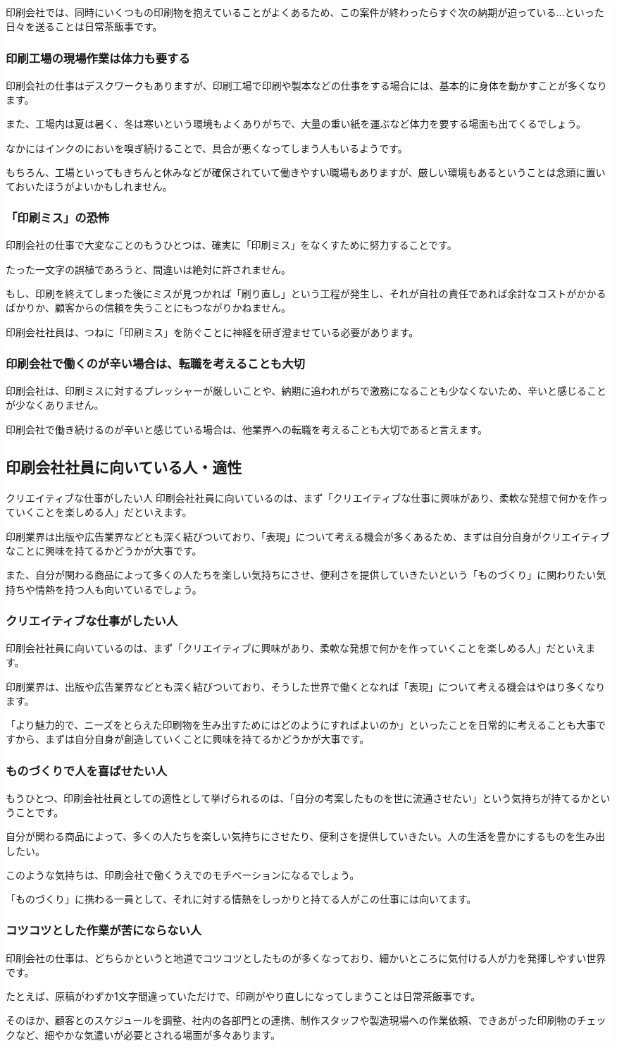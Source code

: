 印刷会社では、同時にいくつもの印刷物を抱えていることがよくあるため、この案件が終わったらすぐ次の納期が迫っている…といった日々を送ることは日常茶飯事です。

### 印刷工場の現場作業は体力も要する
印刷会社の仕事はデスクワークもありますが、印刷工場で印刷や製本などの仕事をする場合には、基本的に身体を動かすことが多くなります。

また、工場内は夏は暑く、冬は寒いという環境もよくありがちで、大量の重い紙を運ぶなど体力を要する場面も出てくるでしょう。

なかにはインクのにおいを嗅ぎ続けることで、具合が悪くなってしまう人もいるようです。

もちろん、工場といってもきちんと休みなどが確保されていて働きやすい職場もありますが、厳しい環境もあるということは念頭に置いておいたほうがよいかもしれません。

### 「印刷ミス」の恐怖
印刷会社の仕事で大変なことのもうひとつは、確実に「印刷ミス」をなくすために努力することです。

たった一文字の誤植であろうと、間違いは絶対に許されません。

もし、印刷を終えてしまった後にミスが見つかれば「刷り直し」という工程が発生し、それが自社の責任であれば余計なコストがかかるばかりか、顧客からの信頼を失うことにもつながりかねません。

印刷会社社員は、つねに「印刷ミス」を防ぐことに神経を研ぎ澄ませている必要があります。

### 印刷会社で働くのが辛い場合は、転職を考えることも大切
印刷会社は、印刷ミスに対するプレッシャーが厳しいことや、納期に追われがちで激務になることも少なくないため、辛いと感じることが少なくありません。

印刷会社で働き続けるのが辛いと感じている場合は、他業界への転職を考えることも大切であると言えます。

## 印刷会社社員に向いている人・適性
クリエイティブな仕事がしたい人
印刷会社社員に向いているのは、まず「クリエイティブな仕事に興味があり、柔軟な発想で何かを作っていくことを楽しめる人」だといえます。

印刷業界は出版や広告業界などとも深く結びついており、「表現」について考える機会が多くあるため、まずは自分自身がクリエイティブなことに興味を持てるかどうかが大事です。

また、自分が関わる商品によって多くの人たちを楽しい気持ちにさせ、便利さを提供していきたいという「ものづくり」に関わりたい気持ちや情熱を持つ人も向いているでしょう。

### クリエイティブな仕事がしたい人
印刷会社社員に向いているのは、まず「クリエイティブに興味があり、柔軟な発想で何かを作っていくことを楽しめる人」だといえます。

印刷業界は、出版や広告業界などとも深く結びついており、そうした世界で働くとなれば「表現」について考える機会はやはり多くなります。


 
「より魅力的で、ニーズをとらえた印刷物を生み出すためにはどのようにすればよいのか」といったことを日常的に考えることも大事ですから、まずは自分自身が創造していくことに興味を持てるかどうかが大事です。

### ものづくりで人を喜ばせたい人
もうひとつ、印刷会社社員としての適性として挙げられるのは、「自分の考案したものを世に流通させたい」という気持ちが持てるかということです。

自分が関わる商品によって、多くの人たちを楽しい気持ちにさせたり、便利さを提供していきたい。人の生活を豊かにするものを生み出したい。

このような気持ちは、印刷会社で働くうえでのモチベーションになるでしょう。

「ものづくり」に携わる一員として、それに対する情熱をしっかりと持てる人がこの仕事には向いてます。

### コツコツとした作業が苦にならない人
印刷会社の仕事は、どちらかというと地道でコツコツとしたものが多くなっており、細かいところに気付ける人が力を発揮しやすい世界です。

たとえば、原稿がわずか1文字間違っていただけで、印刷がやり直しになってしまうことは日常茶飯事です。

そのほか、顧客とのスケジュールを調整、社内の各部門との連携、制作スタッフや製造現場への作業依頼、できあがった印刷物のチェックなど、細やかな気遣いが必要とされる場面が多々あります。
